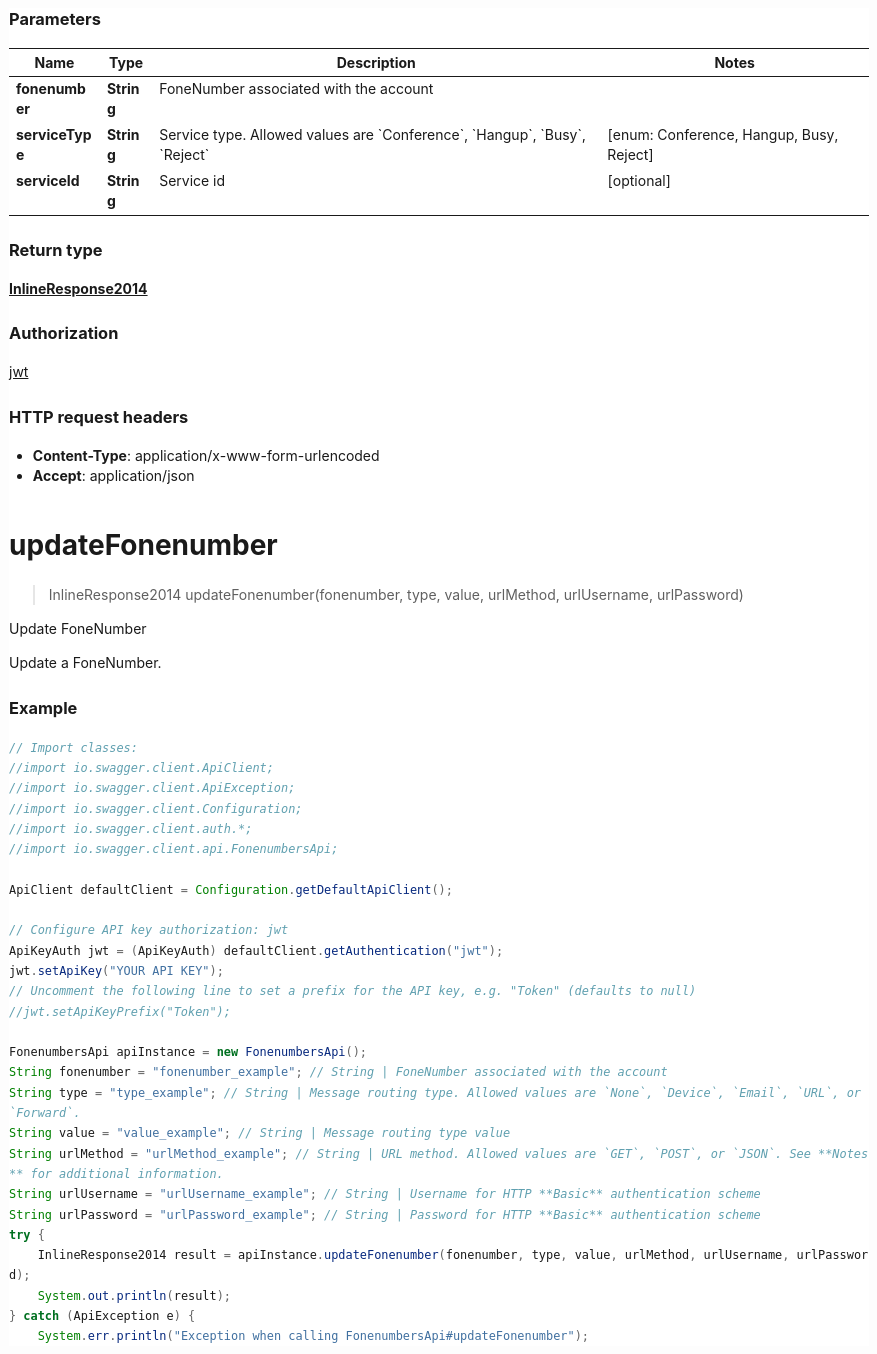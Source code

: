 ### Parameters

Name | Type | Description  | Notes
------------- | ------------- | ------------- | -------------
 **fonenumber** | **String**| FoneNumber associated with the account |
 **serviceType** | **String**| Service type. Allowed values are &#x60;Conference&#x60;, &#x60;Hangup&#x60;, &#x60;Busy&#x60;, &#x60;Reject&#x60; | [enum: Conference, Hangup, Busy, Reject]
 **serviceId** | **String**| Service id | [optional]

### Return type

[**InlineResponse2014**](InlineResponse2014.md)

### Authorization

[jwt](../README.md#jwt)

### HTTP request headers

 - **Content-Type**: application/x-www-form-urlencoded
 - **Accept**: application/json

<a name="updateFonenumber"></a>
# **updateFonenumber**
> InlineResponse2014 updateFonenumber(fonenumber, type, value, urlMethod, urlUsername, urlPassword)

Update FoneNumber

Update a FoneNumber.

### Example
```java
// Import classes:
//import io.swagger.client.ApiClient;
//import io.swagger.client.ApiException;
//import io.swagger.client.Configuration;
//import io.swagger.client.auth.*;
//import io.swagger.client.api.FonenumbersApi;

ApiClient defaultClient = Configuration.getDefaultApiClient();

// Configure API key authorization: jwt
ApiKeyAuth jwt = (ApiKeyAuth) defaultClient.getAuthentication("jwt");
jwt.setApiKey("YOUR API KEY");
// Uncomment the following line to set a prefix for the API key, e.g. "Token" (defaults to null)
//jwt.setApiKeyPrefix("Token");

FonenumbersApi apiInstance = new FonenumbersApi();
String fonenumber = "fonenumber_example"; // String | FoneNumber associated with the account
String type = "type_example"; // String | Message routing type. Allowed values are `None`, `Device`, `Email`, `URL`, or `Forward`.
String value = "value_example"; // String | Message routing type value
String urlMethod = "urlMethod_example"; // String | URL method. Allowed values are `GET`, `POST`, or `JSON`. See **Notes** for additional information.
String urlUsername = "urlUsername_example"; // String | Username for HTTP **Basic** authentication scheme
String urlPassword = "urlPassword_example"; // String | Password for HTTP **Basic** authentication scheme
try {
    InlineResponse2014 result = apiInstance.updateFonenumber(fonenumber, type, value, urlMethod, urlUsername, urlPassword);
    System.out.println(result);
} catch (ApiException e) {
    System.err.println("Exception when calling FonenumbersApi#updateFonenumber");
```